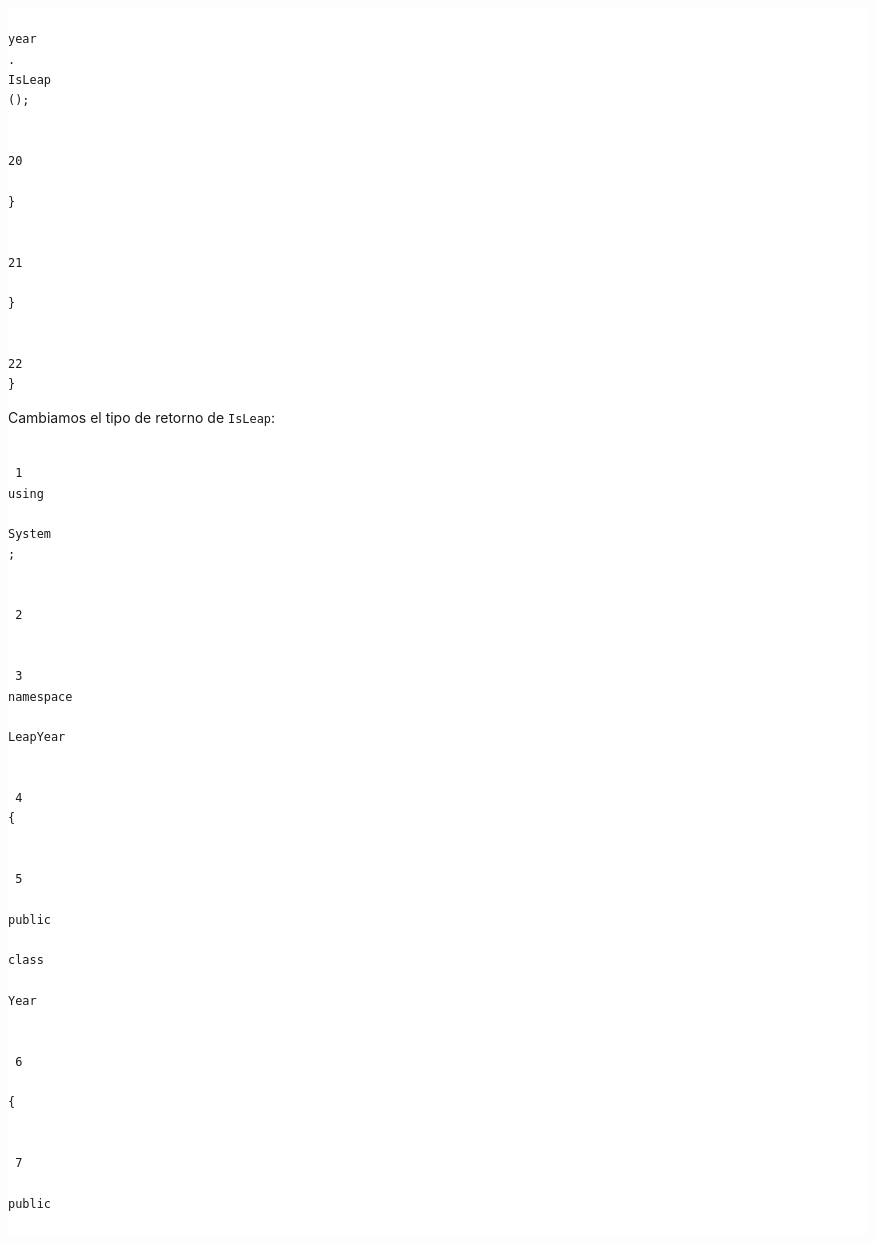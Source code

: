 ```
        
year
.
IsLeap
();


20 
    
}


21 
  
}


22 
}

```

Cambiamos el tipo de retorno de `IsLeap`:

```

 1 
using
 
System
;


 2 


 3 
namespace
 
LeapYear


 4 
{


 5 
  
public
 
class
 
Year


 6 
  
{


 7 
    
public
 
```